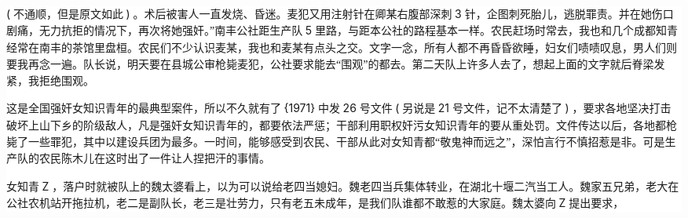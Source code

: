   </span>
  (
  <span lang="ZH-CN" style='font-family:宋体;mso-ascii-font-family:"Times New Roman"'>
   不通顺，但是原文如此
  </span>
  )
  <span lang="ZH-CN" style='font-family:宋体;mso-ascii-font-family:"Times New Roman"'>
   。术后被害人一直发烧、昏迷。麦犯又用注射针在卿某右腹部深刺
  </span>
  3
  <span lang="ZH-CN" style='font-family:宋体;mso-ascii-font-family:"Times New Roman"'>
   针，企图刺死胎儿，逃脱罪责。并在她伤口剧痛，无力抗拒的情况下，再次将她强奸。”南丰公社距生产队
  </span>
  5
  <span lang="ZH-CN" style='font-family:宋体;mso-ascii-font-family:"Times New Roman"'>
   里路，与距本公社的路程基本一样。农民赶场时常去，我也和几个成都知青经常在南丰的茶馆里盘桓。农民们不少认识麦某，我也和麦某有点头之交。文字一念，所有人都不再昏昏欲睡，妇女们啧啧叹息，男人们则要我再念一遍。队长说，明天要在县城公审枪毙麦犯，公社要求能去“围观”的都去。第二天队上许多人去了，想起上面的文字就后脊梁发紧，我拒绝围观。
  </span>
  <o:p>
  </o:p>
 </p>
 <p class="MsoNormal">
  <span lang="ZH-CN" style='font-family:宋体;mso-ascii-font-family:
"Times New Roman"'>
   这是全国强奸女知识青年的最典型案件，所以不久就有了
  </span>
  {1971}
  <span lang="ZH-CN" style='font-family:宋体;mso-ascii-font-family:"Times New Roman"'>
   中发
  </span>
  26
  <span lang="ZH-CN" style='font-family:宋体;mso-ascii-font-family:"Times New Roman"'>
   号文件
  </span>
  (
  <span lang="ZH-CN" style='font-family:宋体;mso-ascii-font-family:"Times New Roman"'>
   另说是
  </span>
  21
  <span lang="ZH-CN" style='font-family:宋体;mso-ascii-font-family:"Times New Roman"'>
   号文件，记不太清楚了
  </span>
  )
  <span lang="ZH-CN" style='font-family:宋体;mso-ascii-font-family:"Times New Roman"'>
   ，要求各地坚决打击破坏上山下乡的阶级敌人，凡是强奸女知识青年的，都要依法严惩；干部利用职权奸污女知识青年的要从重处罚。文件传达以后，各地都枪毙了一些罪犯，其中以建设兵团为最多。一时间，能够感受到农民、干部从此对女知青都“敬鬼神而远之”，深怕言行不慎招惹是非。可是生产队的农民陈木儿在这时出了一件让人捏把汗的事情。
  </span>
  <o:p>
  </o:p>
 </p>
 <p class="MsoNormal">
  <span lang="ZH-CN" style='font-family:宋体;mso-ascii-font-family:
"Times New Roman"'>
   女知青
  </span>
  Z
  <span lang="ZH-CN" style='font-family:宋体;
mso-ascii-font-family:"Times New Roman"'>
   ，落户时就被队上的魏太婆看上，以为可以说给老四当媳妇。魏老四当兵集体转业，在湖北十堰二汽当工人。魏家五兄弟，老大在公社农机站开拖拉机，老二是副队长，老三是壮劳力，只有老五未成年，是我们队谁都不敢惹的大家庭。魏太婆向
  </span>
  Z
  <span lang="ZH-CN" style='font-family:宋体;mso-ascii-font-family:"Times New Roman"'>
   提出要求，